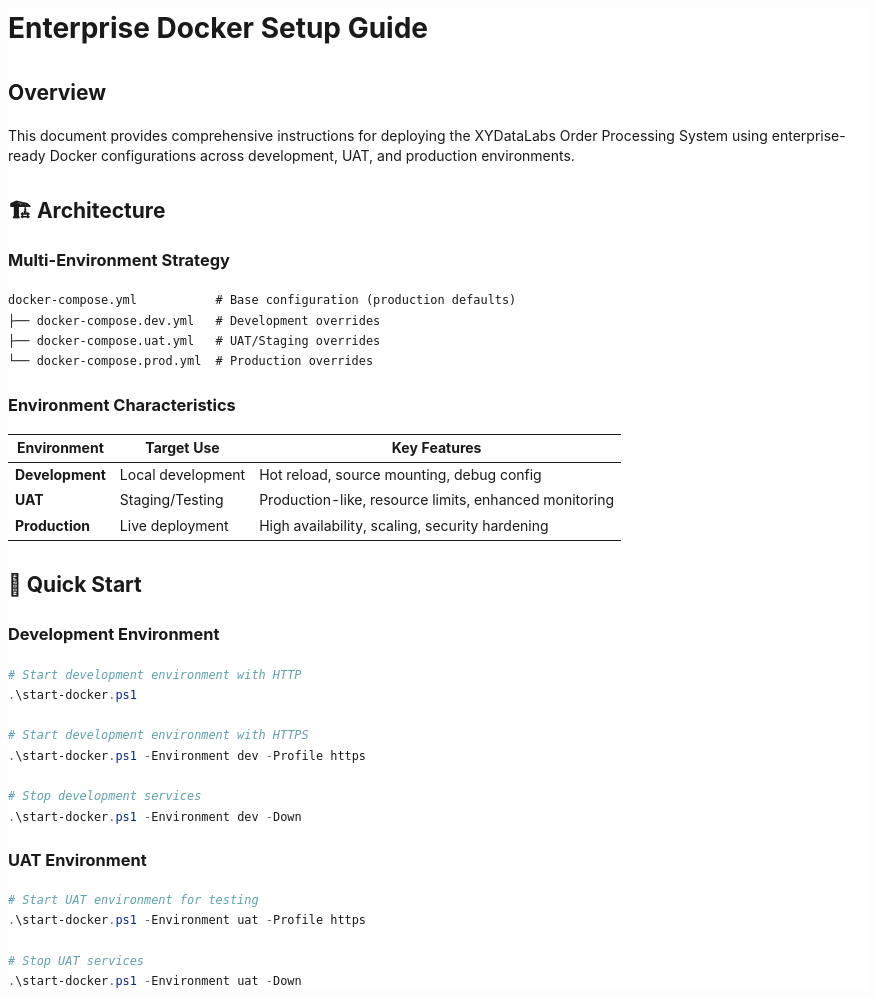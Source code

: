 # Enterprise Docker Setup Guide

## Overview

This document provides comprehensive instructions for deploying the XYDataLabs Order Processing System using enterprise-ready Docker configurations across development, UAT, and production environments.

## 🏗️ Architecture

### Multi-Environment Strategy

```
docker-compose.yml           # Base configuration (production defaults)
├── docker-compose.dev.yml   # Development overrides
├── docker-compose.uat.yml   # UAT/Staging overrides  
└── docker-compose.prod.yml  # Production overrides
```

### Environment Characteristics

| Environment | Target Use | Key Features |
|-------------|------------|--------------|
| **Development** | Local development | Hot reload, source mounting, debug config |
| **UAT** | Staging/Testing | Production-like, resource limits, enhanced monitoring |
| **Production** | Live deployment | High availability, scaling, security hardening |

## 🚀 Quick Start

### Development Environment
```powershell
# Start development environment with HTTP
.\start-docker.ps1

# Start development environment with HTTPS
.\start-docker.ps1 -Environment dev -Profile https

# Stop development services
.\start-docker.ps1 -Environment dev -Down
```

### UAT Environment
```powershell
# Start UAT environment for testing
.\start-docker.ps1 -Environment uat -Profile https

# Stop UAT services
.\start-docker.ps1 -Environment uat -Down
```
